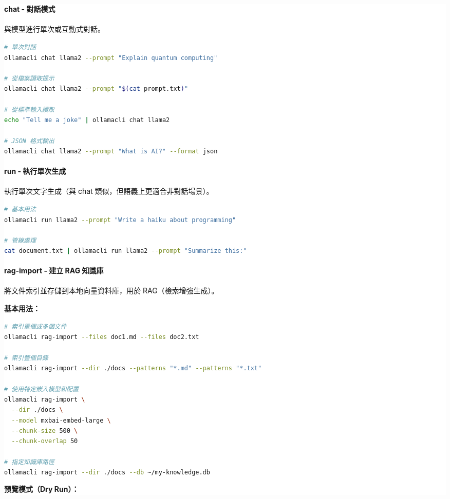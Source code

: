 #### chat - 對話模式

與模型進行單次或互動式對話。

```bash
# 單次對話
ollamacli chat llama2 --prompt "Explain quantum computing"

# 從檔案讀取提示
ollamacli chat llama2 --prompt "$(cat prompt.txt)"

# 從標準輸入讀取
echo "Tell me a joke" | ollamacli chat llama2

# JSON 格式輸出
ollamacli chat llama2 --prompt "What is AI?" --format json
```

#### run - 執行單次生成

執行單次文字生成（與 chat 類似，但語義上更適合非對話場景）。

```bash
# 基本用法
ollamacli run llama2 --prompt "Write a haiku about programming"

# 管線處理
cat document.txt | ollamacli run llama2 --prompt "Summarize this:"
```

#### rag-import - 建立 RAG 知識庫

將文件索引並存儲到本地向量資料庫，用於 RAG（檢索增強生成）。

**基本用法：**

```bash
# 索引單個或多個文件
ollamacli rag-import --files doc1.md --files doc2.txt

# 索引整個目錄
ollamacli rag-import --dir ./docs --patterns "*.md" --patterns "*.txt"

# 使用特定嵌入模型和配置
ollamacli rag-import \
  --dir ./docs \
  --model mxbai-embed-large \
  --chunk-size 500 \
  --chunk-overlap 50

# 指定知識庫路徑
ollamacli rag-import --dir ./docs --db ~/my-knowledge.db
```

**預覽模式（Dry Run）：**
